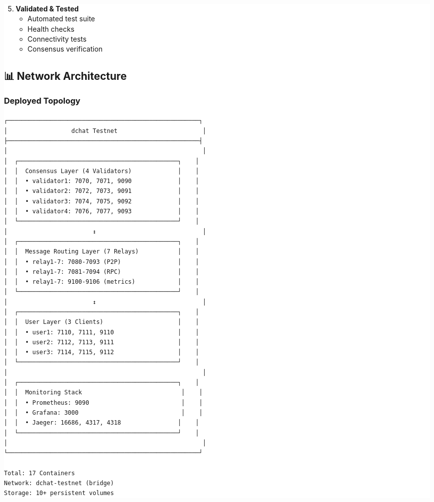 5. **Validated & Tested**
   - Automated test suite
   - Health checks
   - Connectivity tests
   - Consensus verification

## 📊 Network Architecture

### Deployed Topology

```
┌──────────────────────────────────────────────────────┐
│                  dchat Testnet                        │
├──────────────────────────────────────────────────────┤
│                                                       │
│  ┌─────────────────────────────────────────────┐    │
│  │  Consensus Layer (4 Validators)             │    │
│  │  • validator1: 7070, 7071, 9090             │    │
│  │  • validator2: 7072, 7073, 9091             │    │
│  │  • validator3: 7074, 7075, 9092             │    │
│  │  • validator4: 7076, 7077, 9093             │    │
│  └─────────────────────────────────────────────┘    │
│                        ↕                              │
│  ┌─────────────────────────────────────────────┐    │
│  │  Message Routing Layer (7 Relays)           │    │
│  │  • relay1-7: 7080-7093 (P2P)                │    │
│  │  • relay1-7: 7081-7094 (RPC)                │    │
│  │  • relay1-7: 9100-9106 (metrics)            │    │
│  └─────────────────────────────────────────────┘    │
│                        ↕                              │
│  ┌─────────────────────────────────────────────┐    │
│  │  User Layer (3 Clients)                     │    │
│  │  • user1: 7110, 7111, 9110                  │    │
│  │  • user2: 7112, 7113, 9111                  │    │
│  │  • user3: 7114, 7115, 9112                  │    │
│  └─────────────────────────────────────────────┘    │
│                                                       │
│  ┌─────────────────────────────────────────────┐    │
│  │  Monitoring Stack                            │    │
│  │  • Prometheus: 9090                          │    │
│  │  • Grafana: 3000                             │    │
│  │  • Jaeger: 16686, 4317, 4318                │    │
│  └─────────────────────────────────────────────┘    │
│                                                       │
└──────────────────────────────────────────────────────┘

Total: 17 Containers
Network: dchat-testnet (bridge)
Storage: 10+ persistent volumes
```
